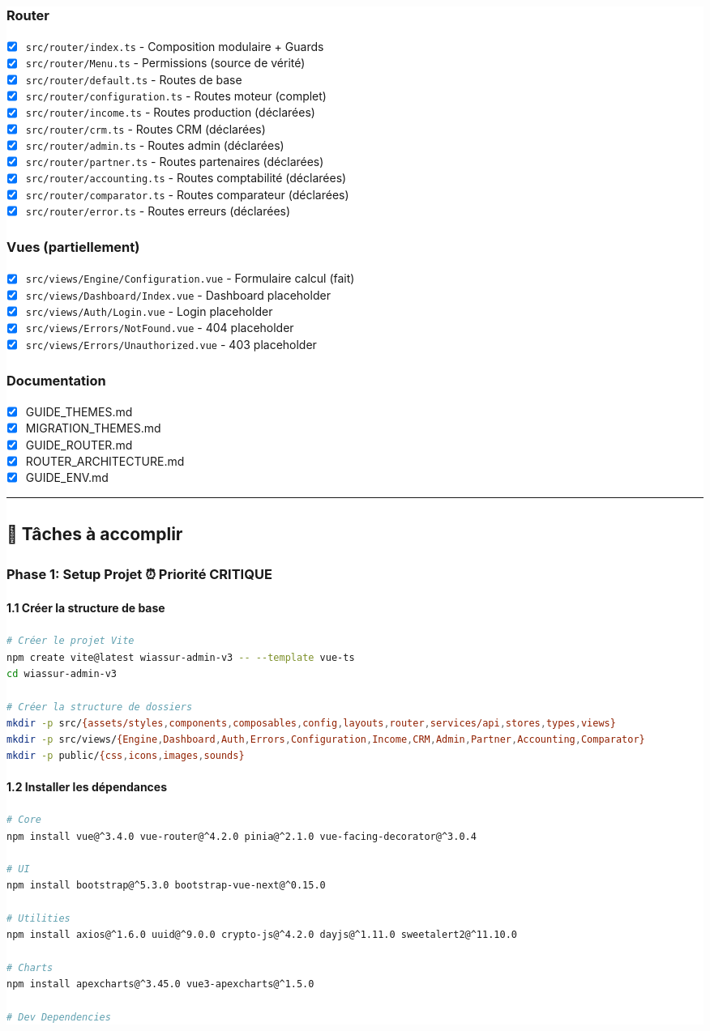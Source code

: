 ### Router
- [x] `src/router/index.ts` - Composition modulaire + Guards
- [x] `src/router/Menu.ts` - Permissions (source de vérité)
- [x] `src/router/default.ts` - Routes de base
- [x] `src/router/configuration.ts` - Routes moteur (complet)
- [x] `src/router/income.ts` - Routes production (déclarées)
- [x] `src/router/crm.ts` - Routes CRM (déclarées)
- [x] `src/router/admin.ts` - Routes admin (déclarées)
- [x] `src/router/partner.ts` - Routes partenaires (déclarées)
- [x] `src/router/accounting.ts` - Routes comptabilité (déclarées)
- [x] `src/router/comparator.ts` - Routes comparateur (déclarées)
- [x] `src/router/error.ts` - Routes erreurs (déclarées)

### Vues (partiellement)
- [x] `src/views/Engine/Configuration.vue` - Formulaire calcul (fait)
- [x] `src/views/Dashboard/Index.vue` - Dashboard placeholder
- [x] `src/views/Auth/Login.vue` - Login placeholder
- [x] `src/views/Errors/NotFound.vue` - 404 placeholder
- [x] `src/views/Errors/Unauthorized.vue` - 403 placeholder

### Documentation
- [x] GUIDE_THEMES.md
- [x] MIGRATION_THEMES.md
- [x] GUIDE_ROUTER.md
- [x] ROUTER_ARCHITECTURE.md
- [x] GUIDE_ENV.md

---

## 🚧 Tâches à accomplir

### Phase 1: Setup Projet ⏰ Priorité CRITIQUE

#### 1.1 Créer la structure de base
```bash
# Créer le projet Vite
npm create vite@latest wiassur-admin-v3 -- --template vue-ts
cd wiassur-admin-v3

# Créer la structure de dossiers
mkdir -p src/{assets/styles,components,composables,config,layouts,router,services/api,stores,types,views}
mkdir -p src/views/{Engine,Dashboard,Auth,Errors,Configuration,Income,CRM,Admin,Partner,Accounting,Comparator}
mkdir -p public/{css,icons,images,sounds}
```

#### 1.2 Installer les dépendances
```bash
# Core
npm install vue@^3.4.0 vue-router@^4.2.0 pinia@^2.1.0 vue-facing-decorator@^3.0.4

# UI
npm install bootstrap@^5.3.0 bootstrap-vue-next@^0.15.0

# Utilities
npm install axios@^1.6.0 uuid@^9.0.0 crypto-js@^4.2.0 dayjs@^1.11.0 sweetalert2@^11.10.0

# Charts
npm install apexcharts@^3.45.0 vue3-apexcharts@^1.5.0

# Dev Dependencies
```
